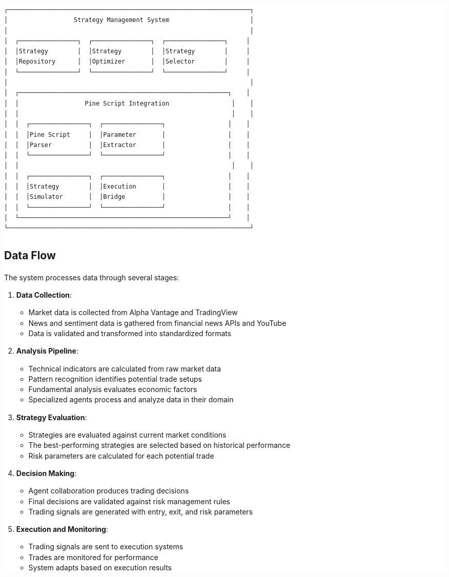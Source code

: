 ```
┌──────────────────────────────────────────────────────────────────┐
│                  Strategy Management System                      │
│                                                                  │
│  ┌────────────────┐  ┌────────────────┐  ┌────────────────┐     │
│  │Strategy        │  │Strategy        │  │Strategy        │     │
│  │Repository      │  │Optimizer       │  │Selector        │     │
│  └────────────────┘  └────────────────┘  └────────────────┘     │
│                                                                  │
│  ┌─────────────────────────────────────────────────────────┐    │
│  │                  Pine Script Integration                 │    │
│  │                                                          │    │
│  │  ┌────────────────┐  ┌────────────────┐                 │    │
│  │  │Pine Script     │  │Parameter       │                 │    │
│  │  │Parser          │  │Extractor       │                 │    │
│  │  └────────────────┘  └────────────────┘                 │    │
│  │                                                          │    │
│  │  ┌────────────────┐  ┌────────────────┐                 │    │
│  │  │Strategy        │  │Execution       │                 │    │
│  │  │Simulator       │  │Bridge          │                 │    │
│  │  └────────────────┘  └────────────────┘                 │    │
│  └─────────────────────────────────────────────────────────┘    │
└──────────────────────────────────────────────────────────────────┘
```

## Data Flow

The system processes data through several stages:

1. **Data Collection**: 
   - Market data is collected from Alpha Vantage and TradingView
   - News and sentiment data is gathered from financial news APIs and YouTube
   - Data is validated and transformed into standardized formats

2. **Analysis Pipeline**:
   - Technical indicators are calculated from raw market data
   - Pattern recognition identifies potential trade setups
   - Fundamental analysis evaluates economic factors
   - Specialized agents process and analyze data in their domain

3. **Strategy Evaluation**:
   - Strategies are evaluated against current market conditions
   - The best-performing strategies are selected based on historical performance
   - Risk parameters are calculated for each potential trade

4. **Decision Making**:
   - Agent collaboration produces trading decisions
   - Final decisions are validated against risk management rules
   - Trading signals are generated with entry, exit, and risk parameters

5. **Execution and Monitoring**:
   - Trading signals are sent to execution systems
   - Trades are monitored for performance
   - System adapts based on execution results
